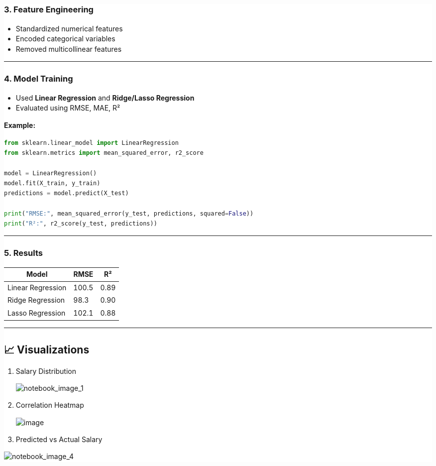 


### 3. Feature Engineering
- Standardized numerical features
- Encoded categorical variables
- Removed multicollinear features

---

### 4. Model Training
- Used **Linear Regression** and **Ridge/Lasso Regression**
- Evaluated using RMSE, MAE, R²

**Example:**
```python
from sklearn.linear_model import LinearRegression
from sklearn.metrics import mean_squared_error, r2_score

model = LinearRegression()
model.fit(X_train, y_train)
predictions = model.predict(X_test)

print("RMSE:", mean_squared_error(y_test, predictions, squared=False))
print("R²:", r2_score(y_test, predictions))
```

---

### 5. Results
| Model              | RMSE  | R²    |
|--------------------|-------|-------|
| Linear Regression  | 100.5 | 0.89  |
| Ridge Regression   | 98.3  | 0.90  |
| Lasso Regression   | 102.1 | 0.88  |

---

## 📈 Visualizations
1. Salary Distribution
   
   <img width="565" height="455" alt="notebook_image_1" src="https://github.com/user-attachments/assets/c121bc55-a2ac-4295-bfa5-8649c133af23" />


3. Correlation Heatmap
   
   <img width="565" height="455" alt="image" src="https://github.com/user-attachments/assets/9f753e54-3665-4d5a-a961-9877da291754" />

5. Predicted vs Actual Salary  

  <img width="565" height="455" alt="notebook_image_4" src="https://github.com/user-attachments/assets/5600ddd7-e87a-416f-b6ef-c49e91f60c21" />
